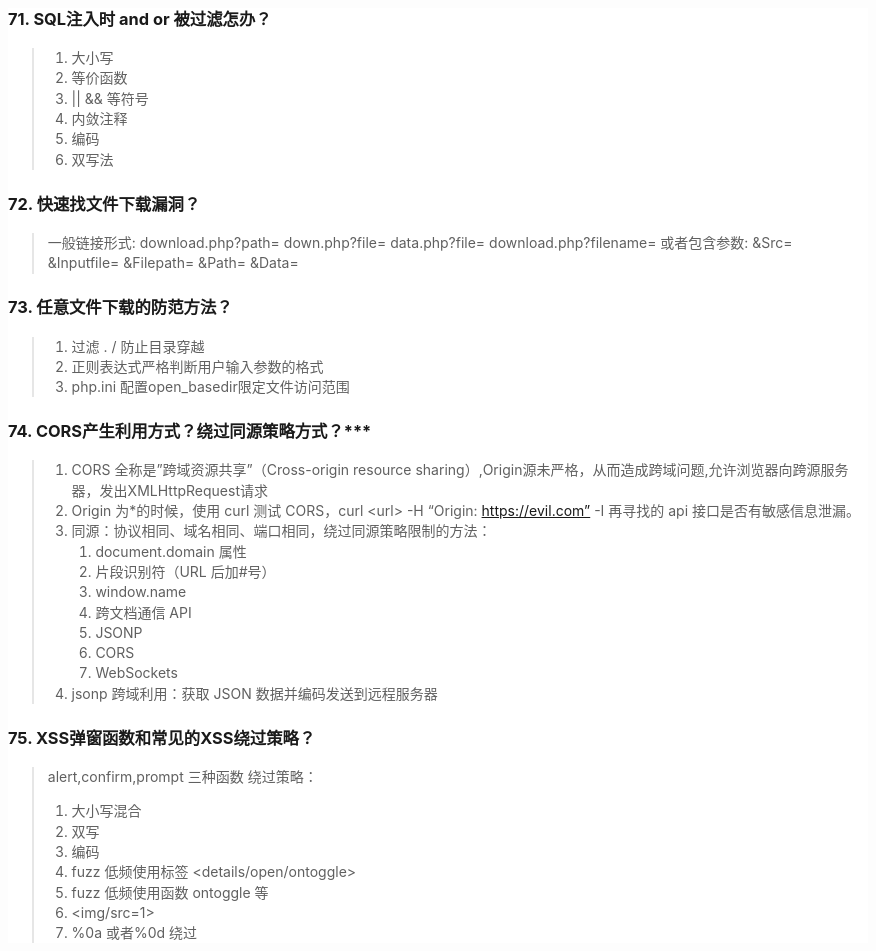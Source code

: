 

### 71. SQL注入时 and or 被过滤怎办？

> 1. 大小写
> 2. 等价函数
> 3. || && 等符号
> 4. 内敛注释
> 5. 编码
> 6. 双写法

### 72. 快速找文件下载漏洞？

> 一般链接形式:
> download.php?path=
> down.php?file=
> data.php?file=
> download.php?filename=
> 或者包含参数:
> &Src=
> &Inputfile=
> &Filepath=
> &Path=
> &Data=

### 73. 任意文件下载的防范方法？

> 1. 过滤 . / 防止目录穿越
> 2. 正则表达式严格判断用户输入参数的格式
> 3. php.ini 配置open_basedir限定文件访问范围

### 74. CORS产生利用方式？绕过同源策略方式？***

> 1. CORS 全称是”跨域资源共享”（Cross-origin resource sharing）,Origin源未严格，从而造成跨域问题,允许浏览器向跨源服务器，发出XMLHttpRequest请求
> 2. Origin 为*的时候，使用 curl 测试 CORS，curl \<url> -H “Origin: https://evil.com” -I 再寻找的 api 接口是否有敏感信息泄漏。
> 3. 同源：协议相同、域名相同、端口相同，绕过同源策略限制的方法：
>    1. document.domain 属性
>    2. 片段识别符（URL 后加#号）
>    3. window.name
>    4. 跨文档通信 API
>    5. JSONP
>    6. CORS
>    7. WebSockets
> 4. jsonp 跨域利用：获取 JSON 数据并编码发送到远程服务器

### 75. XSS弹窗函数和常见的XSS绕过策略？

> alert,confirm,prompt 三种函数
> 绕过策略：
>
> 1. 大小写混合
> 2.  双写
> 3. 编码
> 4. fuzz 低频使用标签 <details/open/ontoggle>
> 5. fuzz 低频使用函数 ontoggle 等
> 6. <img/src=1>
> 7. %0a 或者%0d 绕过
